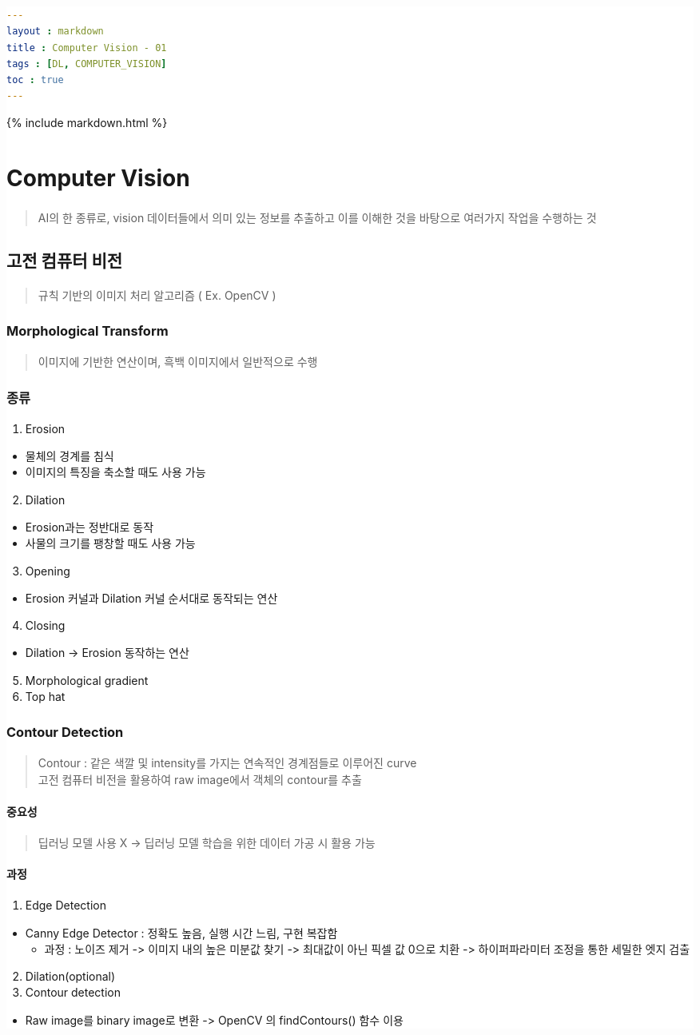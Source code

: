 ```yaml
---
layout : markdown
title : Computer Vision - 01
tags : [DL, COMPUTER_VISION]
toc : true
---
```


{% include markdown.html %}


# Computer Vision

> AI의 한 종류로, vision 데이터들에서 의미 있는 정보를 추출하고 이를 이해한 것을 바탕으로 여러가지 작업을 수행하는 것

## 고전 컴퓨터 비전

> 규칙 기반의 이미지 처리 알고리즘 ( Ex. OpenCV )

### Morphological Transform

> 이미지에 기반한 연산이며, 흑백 이미지에서 일반적으로 수행

### 종류

1. Erosion
  - 물체의 경계를 침식
  - 이미지의 특징을 축소할 때도 사용 가능
2. Dilation
  - Erosion과는 정반대로 동작
  - 사물의 크기를 팽창할 때도 사용 가능
3. Opening
  - Erosion 커널과 Dilation 커널 순서대로 동작되는 연산
4. Closing
  - Dilation -> Erosion 동작하는 연산
5. Morphological gradient
6. Top hat

### Contour Detection

> Contour : 같은 색깔 및 intensity를 가지는 연속적인 경계점들로 이루어진 curve  
> 고전 컴퓨터 비전을 활용하여 raw image에서 객체의 contour를 추출

#### 중요성

> 딥러닝 모델 사용 X -> 딥러닝 모델 학습을 위한 데이터 가공 시 활용 가능

#### 과정

1. Edge Detection
  - Canny Edge Detector : 정확도 높음, 실행 시간 느림, 구현 복잡함
    - 과정 : 노이즈 제거 -> 이미지 내의 높은 미분값 찾기 -> 최대값이 아닌 픽셀 값 0으로 치환 -> 하이퍼파라미터 조정을 통한 세밀한 엣지 검출
2. Dilation(optional)
3. Contour detection
  - Raw image를 binary image로 변환 -> OpenCV 의 findContours() 함수 이용
